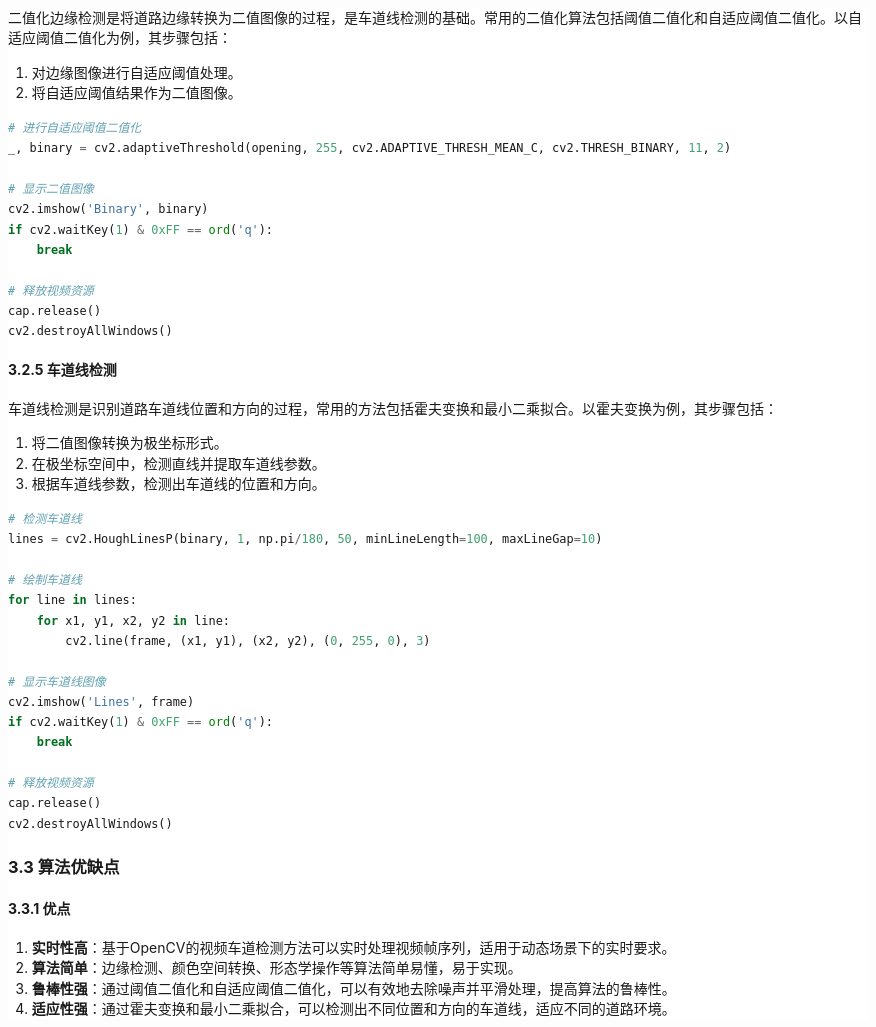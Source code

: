 二值化边缘检测是将道路边缘转换为二值图像的过程，是车道线检测的基础。常用的二值化算法包括阈值二值化和自适应阈值二值化。以自适应阈值二值化为例，其步骤包括：

1. 对边缘图像进行自适应阈值处理。
2. 将自适应阈值结果作为二值图像。

```python
# 进行自适应阈值二值化
_, binary = cv2.adaptiveThreshold(opening, 255, cv2.ADAPTIVE_THRESH_MEAN_C, cv2.THRESH_BINARY, 11, 2)

# 显示二值图像
cv2.imshow('Binary', binary)
if cv2.waitKey(1) & 0xFF == ord('q'):
    break

# 释放视频资源
cap.release()
cv2.destroyAllWindows()
```

#### 3.2.5 车道线检测

车道线检测是识别道路车道线位置和方向的过程，常用的方法包括霍夫变换和最小二乘拟合。以霍夫变换为例，其步骤包括：

1. 将二值图像转换为极坐标形式。
2. 在极坐标空间中，检测直线并提取车道线参数。
3. 根据车道线参数，检测出车道线的位置和方向。

```python
# 检测车道线
lines = cv2.HoughLinesP(binary, 1, np.pi/180, 50, minLineLength=100, maxLineGap=10)

# 绘制车道线
for line in lines:
    for x1, y1, x2, y2 in line:
        cv2.line(frame, (x1, y1), (x2, y2), (0, 255, 0), 3)

# 显示车道线图像
cv2.imshow('Lines', frame)
if cv2.waitKey(1) & 0xFF == ord('q'):
    break

# 释放视频资源
cap.release()
cv2.destroyAllWindows()
```

### 3.3 算法优缺点

#### 3.3.1 优点

1. **实时性高**：基于OpenCV的视频车道检测方法可以实时处理视频帧序列，适用于动态场景下的实时要求。
2. **算法简单**：边缘检测、颜色空间转换、形态学操作等算法简单易懂，易于实现。
3. **鲁棒性强**：通过阈值二值化和自适应阈值二值化，可以有效地去除噪声并平滑处理，提高算法的鲁棒性。
4. **适应性强**：通过霍夫变换和最小二乘拟合，可以检测出不同位置和方向的车道线，适应不同的道路环境。
